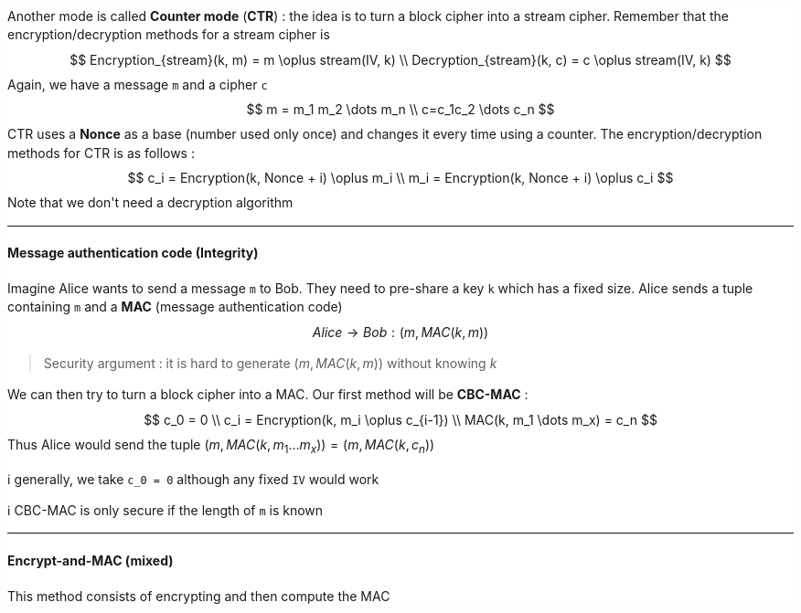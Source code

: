 
Another mode is called **Counter mode** (**CTR**) : the idea is to turn a block cipher into a stream cipher. Remember that the encryption/decryption methods for a stream cipher is
$$
Encryption_{stream}(k, m) = m \oplus stream(IV, k) \\
Decryption_{stream}(k, c) = c \oplus stream(IV, k)
$$
Again, we have a message `m` and a cipher `c`
$$
m = m_1 m_2 \dots m_n \\
c=c_1c_2 \dots c_n
$$
CTR uses a **Nonce** as a base (number used only once) and changes it every time using a counter. The encryption/decryption methods for CTR is as follows :
$$
c_i = Encryption(k, Nonce + i) \oplus m_i \\
m_i = Encryption(k, Nonce + i) \oplus c_i
$$
Note that we don't need a decryption algorithm

---



#### Message authentication code (Integrity)

 Imagine Alice wants to send a message `m` to Bob. They need to pre-share a key `k` which has a fixed size. Alice sends a tuple containing `m` and a **MAC** (message authentication code)
$$
Alice \rightarrow Bob : (m, MAC(k, m))
$$

> Security argument : it is hard to generate $(m, MAC(k,m))$ without knowing $k$



We can then try to turn a block cipher into a MAC. Our first method will be **CBC-MAC** :
$$
c_0 = 0 \\ c_i = Encryption(k, m_i \oplus c_{i-1}) \\ MAC(k, m_1 \dots m_x) = c_n
$$
Thus Alice would send the tuple $(m, MAC(k, m_1 \dots m_x)) = (m, MAC(k, c_n))$

:information_source: generally, we take `c_0 = 0` although any fixed `IV` would work

:information_source: CBC-MAC is only secure if the length of `m` is known

---



#### Encrypt-and-MAC (mixed)

This method consists of encrypting and then compute the MAC
